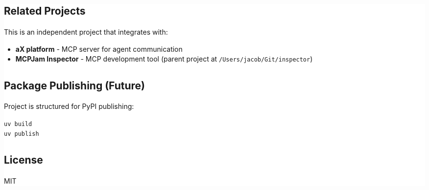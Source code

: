 ## Related Projects

This is an independent project that integrates with:
- **aX platform** - MCP server for agent communication
- **MCPJam Inspector** - MCP development tool (parent project at `/Users/jacob/Git/inspector`)

## Package Publishing (Future)

Project is structured for PyPI publishing:
```bash
uv build
uv publish
```

## License

MIT
